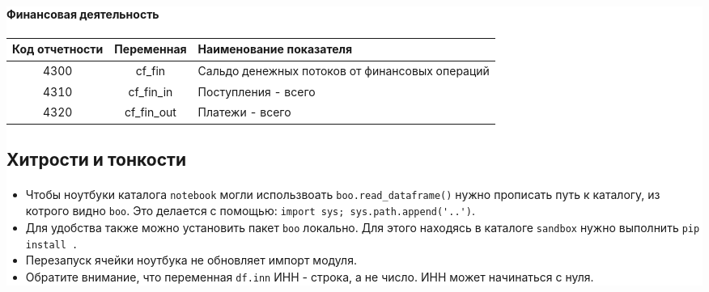 #### Финансовая деятельность
| Код отчетности | Переменная | Наименование показателя |
| :------------: | :--------: | :---------------------- |
| 4300 | cf_fin | Сальдо денежных потоков от финансовых операций |
| 4310 | cf_fin_in | Поступления - всего |
| 4320 | cf_fin_out | Платежи - всего |



## Хитрости и тонкости

- Чтобы ноутбуки каталога `notebook` могли использвоать `boo.read_dataframe()`
  нужно прописать путь к каталогу, из котрого видно  `boo`. Это делается 
  с помощью: `import sys; sys.path.append('..')`.
- Для удобства также можно установить пакет `boo` локально. Для этого находясь 
  в каталоге `sandbox` нужно выполнить `pip install .`
- Перезапуск ячейки ноутбука не обновляет импорт модуля.
- Обратите внимание, что переменная `df.inn` ИНН - строка, а не число. ИНН может начинаться с нуля.
